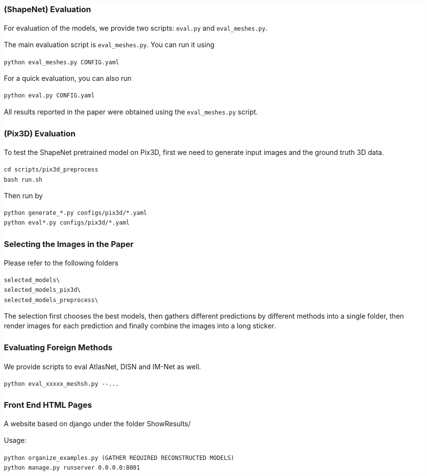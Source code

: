 ### (ShapeNet) Evaluation
For evaluation of the models, we provide two scripts: `eval.py` and `eval_meshes.py`.

The main evaluation script is `eval_meshes.py`.
You can run it using
```
python eval_meshes.py CONFIG.yaml
```
For a quick evaluation, you can also run
```
python eval.py CONFIG.yaml
```
All results reported in the paper were obtained using the `eval_meshes.py` script.

### (Pix3D) Evaluation
To test the ShapeNet pretrained model on Pix3D, first we need to generate input images and the ground truth 3D data.
```
cd scripts/pix3d_preprocess
bash run.sh
```

Then run by
```
python generate_*.py configs/pix3d/*.yaml
python eval*.py configs/pix3d/*.yaml
```

### Selecting the Images in the Paper
Please refer to the following folders
```
selected_models\
selected_models_pix3d\
selected_models_preprocess\
```

The selection first chooses the best models, then gathers different predictions by different methods into a single folder, then render images for each prediction and finally combine the images into a long sticker.

### Evaluating Foreign Methods
We provide scripts to eval AtlasNet, DISN and IM-Net as well.
```
python eval_xxxxx_meshsh.py --...
```

### Front End HTML Pages
A website based on django under the folder ShowResults/

Usage:
```
python organize_examples.py (GATHER REQUIRED RECONSTRUCTED MODELS)
python manage.py runserver 0.0.0.0:8001
```

